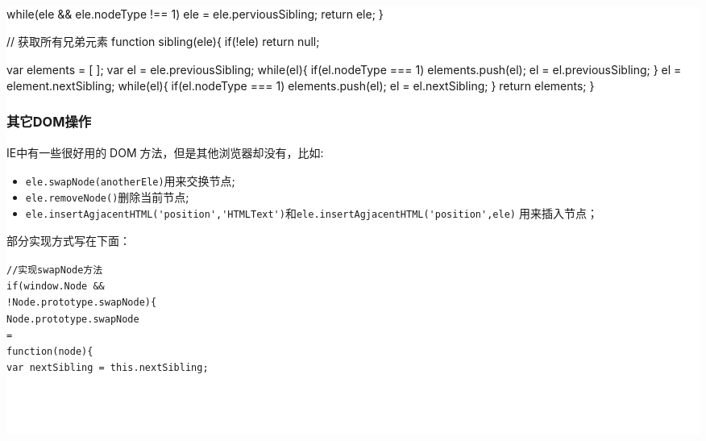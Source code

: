   <span class="hljs-keyword">while</span>(ele &amp;&amp; ele.nodeType !== <span class="hljs-number">1</span>) ele = ele.perviousSibling;
  <span class="hljs-keyword">return</span> ele;
}

<span class="hljs-comment">// &#x83B7;&#x53D6;&#x6240;&#x6709;&#x5144;&#x5F1F;&#x5143;&#x7D20;</span>
<span class="hljs-function"><span class="hljs-keyword">function</span> <span class="hljs-title">sibling</span>(<span class="hljs-params">ele</span>)</span>{
  <span class="hljs-keyword">if</span>(!ele) <span class="hljs-keyword">return</span> <span class="hljs-literal">null</span>;

  <span class="hljs-keyword">var</span> elements = [ ];
  <span class="hljs-keyword">var</span> el = ele.previousSibling;
  <span class="hljs-keyword">while</span>(el){
  <span class="hljs-keyword">if</span>(el.nodeType === <span class="hljs-number">1</span>)
    elements.push(el);
  el = el.previousSibling;
  }
  el = element.nextSibling;
  <span class="hljs-keyword">while</span>(el){
  <span class="hljs-keyword">if</span>(el.nodeType === <span class="hljs-number">1</span>)
    elements.push(el);
  el = el.nextSibling;
  }
  <span class="hljs-keyword">return</span> elements;
}</code></pre><h3 id="articleHeader26">&#x5176;&#x5B83;DOM&#x64CD;&#x4F5C;</h3><p>IE&#x4E2D;&#x6709;&#x4E00;&#x4E9B;&#x5F88;&#x597D;&#x7528;&#x7684; DOM &#x65B9;&#x6CD5;&#xFF0C;&#x4F46;&#x662F;&#x5176;&#x4ED6;&#x6D4F;&#x89C8;&#x5668;&#x5374;&#x6CA1;&#x6709;&#xFF0C;&#x6BD4;&#x5982;:</p><ul><li><code>ele.swapNode(anotherEle)</code>&#x7528;&#x6765;&#x4EA4;&#x6362;&#x8282;&#x70B9;;</li><li><code>ele.removeNode()</code>&#x5220;&#x9664;&#x5F53;&#x524D;&#x8282;&#x70B9;;</li><li><code>ele.insertAgjacentHTML(&apos;position&apos;,&apos;HTMLText&apos;)</code>&#x548C;<code>ele.insertAgjacentHTML(&apos;position&apos;,ele)</code> &#x7528;&#x6765;&#x63D2;&#x5165;&#x8282;&#x70B9;&#xFF1B;</li></ul><p>&#x90E8;&#x5206;&#x5B9E;&#x73B0;&#x65B9;&#x5F0F;&#x5199;&#x5728;&#x4E0B;&#x9762;&#xFF1A;</p><div class="widget-codetool" style="display:none"><div class="widget-codetool--inner"><span class="selectCode code-tool" data-toggle="tooltip" data-placement="top" title="" data-original-title="&#x5168;&#x9009;"></span> <span type="button" class="copyCode code-tool" data-toggle="tooltip" data-placement="top" data-clipboard-text="//&#x5B9E;&#x73B0;swapNode&#x65B9;&#x6CD5;
if(window.Node &amp;&amp; !Node.prototype.swapNode){
  Node.prototype.swapNode = function(node){
    var nextSibling = this.nextSibling;
    var parentNode = this.parentNode;
    node.parentNode.replaceChild(this, node);
    parentNode.insertBefore(node, nextSibling);
  }
}
//&#x5B9E;&#x73B0;removeNode
if(window.Node &amp;&amp; !Node.prototype.removeNode){
  Node.prototype.removeNode = function(){
    this.parentNode.removeChild(this);
  }
}

//insertAdjacentHTML&#x548C;insertAdjacentElement&#x53EF;&#x4EE5;&#x7528;insertBefore&#x4EE3;&#x66FF;
//&#x7531;&#x4E8E;&#x6709;&#x73B0;&#x6210;&#x65B9;&#x6CD5;&#x66FF;&#x6362;&#xFF0C;&#x8FD9;&#x91CC;&#x4E0D;&#x5199;&#x5177;&#x4F53;&#x5B9E;&#x73B0;&#x4E86;" title="" data-original-title="&#x590D;&#x5236;"></span> <span type="button" class="saveToNote code-tool" data-toggle="tooltip" data-placement="top" title="" data-original-title="&#x653E;&#x8FDB;&#x7B14;&#x8BB0;"></span></div></div><pre class="hljs crmsh"><code>//&#x5B9E;&#x73B0;swapNode&#x65B9;&#x6CD5;
if(window.Node &amp;&amp; !<span class="hljs-keyword">Node</span>.<span class="hljs-title">prototype</span>.swapNode){
  <span class="hljs-keyword">Node</span>.<span class="hljs-title">prototype</span>.swapNode = function(<span class="hljs-keyword">node</span><span class="hljs-title">){
    var</span> nextSibling = this.nextSibling;